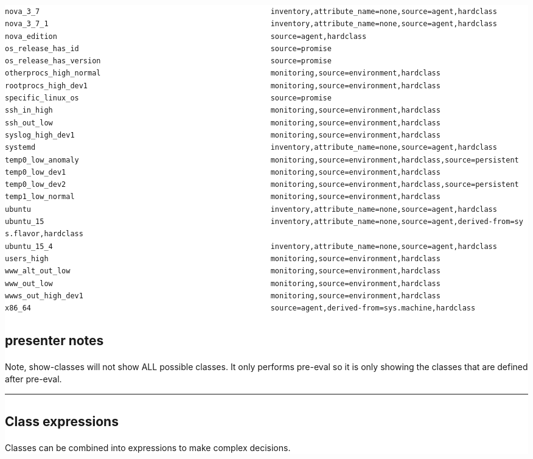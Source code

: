     nova_3_7                                                     inventory,attribute_name=none,source=agent,hardclass
    nova_3_7_1                                                   inventory,attribute_name=none,source=agent,hardclass
    nova_edition                                                 source=agent,hardclass                  
    os_release_has_id                                            source=promise                          
    os_release_has_version                                       source=promise                          
    otherprocs_high_normal                                       monitoring,source=environment,hardclass 
    rootprocs_high_dev1                                          monitoring,source=environment,hardclass 
    specific_linux_os                                            source=promise                          
    ssh_in_high                                                  monitoring,source=environment,hardclass 
    ssh_out_low                                                  monitoring,source=environment,hardclass 
    syslog_high_dev1                                             monitoring,source=environment,hardclass 
    systemd                                                      inventory,attribute_name=none,source=agent,hardclass
    temp0_low_anomaly                                            monitoring,source=environment,hardclass,source=persistent
    temp0_low_dev1                                               monitoring,source=environment,hardclass 
    temp0_low_dev2                                               monitoring,source=environment,hardclass,source=persistent
    temp1_low_normal                                             monitoring,source=environment,hardclass 
    ubuntu                                                       inventory,attribute_name=none,source=agent,hardclass
    ubuntu_15                                                    inventory,attribute_name=none,source=agent,derived-from=sys.flavor,hardclass
    ubuntu_15_4                                                  inventory,attribute_name=none,source=agent,hardclass
    users_high                                                   monitoring,source=environment,hardclass 
    www_alt_out_low                                              monitoring,source=environment,hardclass 
    www_out_low                                                  monitoring,source=environment,hardclass 
    wwws_out_high_dev1                                           monitoring,source=environment,hardclass 
    x86_64                                                       source=agent,derived-from=sys.machine,hardclass

## presenter notes
Note, show-classes will not show ALL possible classes. It only performs
pre-eval so it is only showing the classes that are defined after pre-eval.

---
## Class expressions
Classes can be combined into expressions to make complex decisions.
